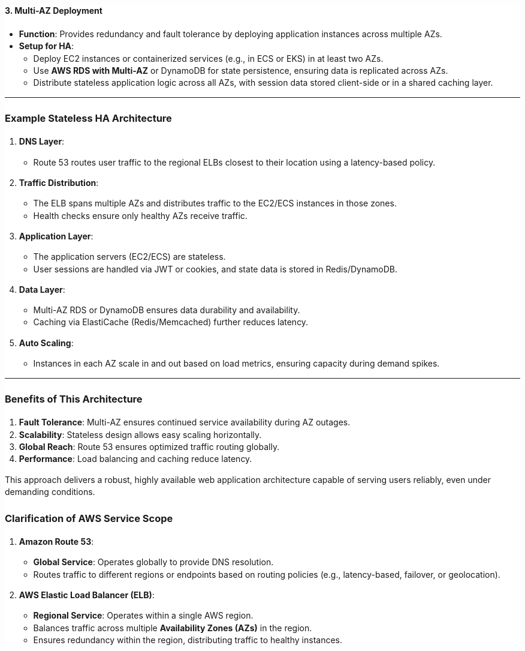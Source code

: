 #### 3. **Multi-AZ Deployment**
   - **Function**: Provides redundancy and fault tolerance by deploying application instances across multiple AZs.
   - **Setup for HA**:
     - Deploy EC2 instances or containerized services (e.g., in ECS or EKS) in at least two AZs.
     - Use **AWS RDS with Multi-AZ** or DynamoDB for state persistence, ensuring data is replicated across AZs.
     - Distribute stateless application logic across all AZs, with session data stored client-side or in a shared caching layer.

---

### **Example Stateless HA Architecture**
1. **DNS Layer**:
   - Route 53 routes user traffic to the regional ELBs closest to their location using a latency-based policy.
   
2. **Traffic Distribution**:
   - The ELB spans multiple AZs and distributes traffic to the EC2/ECS instances in those zones.
   - Health checks ensure only healthy AZs receive traffic.

3. **Application Layer**:
   - The application servers (EC2/ECS) are stateless.
   - User sessions are handled via JWT or cookies, and state data is stored in Redis/DynamoDB.

4. **Data Layer**:
   - Multi-AZ RDS or DynamoDB ensures data durability and availability.
   - Caching via ElastiCache (Redis/Memcached) further reduces latency.

5. **Auto Scaling**:
   - Instances in each AZ scale in and out based on load metrics, ensuring capacity during demand spikes.

---

### **Benefits of This Architecture**
1. **Fault Tolerance**: Multi-AZ ensures continued service availability during AZ outages.
2. **Scalability**: Stateless design allows easy scaling horizontally.
3. **Global Reach**: Route 53 ensures optimized traffic routing globally.
4. **Performance**: Load balancing and caching reduce latency.

This approach delivers a robust, highly available web application architecture capable of serving users reliably, even under demanding conditions.

### **Clarification of AWS Service Scope**
1. **Amazon Route 53**:
   - **Global Service**: Operates globally to provide DNS resolution.
   - Routes traffic to different regions or endpoints based on routing policies (e.g., latency-based, failover, or geolocation).
   
2. **AWS Elastic Load Balancer (ELB)**:
   - **Regional Service**: Operates within a single AWS region.
   - Balances traffic across multiple **Availability Zones (AZs)** in the region.
   - Ensures redundancy within the region, distributing traffic to healthy instances.

